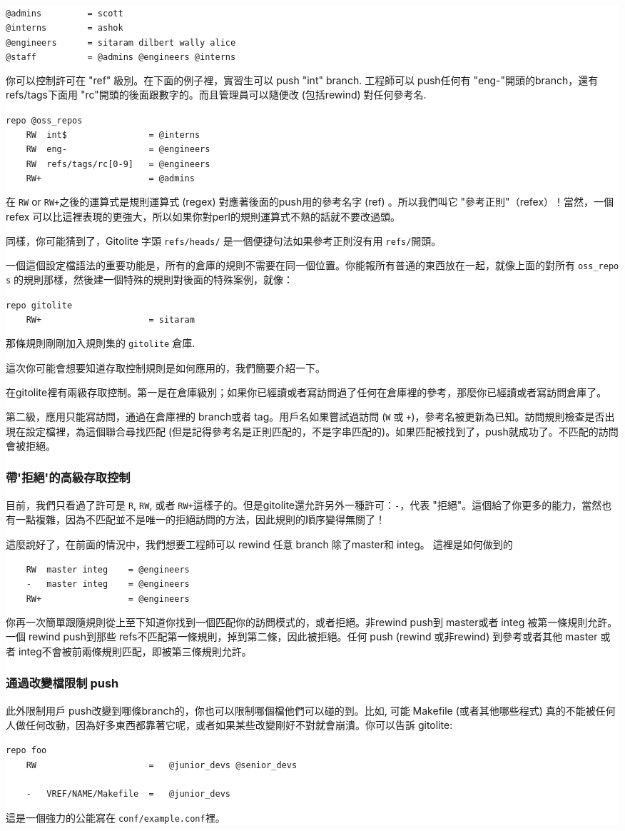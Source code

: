 	@admins         = scott
	@interns        = ashok
	@engineers      = sitaram dilbert wally alice
	@staff          = @admins @engineers @interns

你可以控制許可在 "ref" 級別。在下面的例子裡，實習生可以 push "int" branch.  工程師可以 push任何有 "eng-"開頭的branch，還有refs/tags下面用 "rc"開頭的後面跟數字的。而且管理員可以隨便改 (包括rewind) 對任何參考名.

	repo @oss_repos
	    RW  int$                = @interns
	    RW  eng-                = @engineers
	    RW  refs/tags/rc[0-9]   = @engineers
	    RW+                     = @admins

在 `RW` or `RW+`之後的運算式是規則運算式 (regex) 對應著後面的push用的參考名字 (ref) 。所以我們叫它 "參考正則"（refex）！當然，一個 refex 可以比這裡表現的更強大，所以如果你對perl的規則運算式不熟的話就不要改過頭。

同樣，你可能猜到了，Gitolite 字頭 `refs/heads/` 是一個便捷句法如果參考正則沒有用 `refs/`開頭。

一個這個設定檔語法的重要功能是，所有的倉庫的規則不需要在同一個位置。你能報所有普通的東西放在一起，就像上面的對所有 `oss_repos` 的規則那樣，然後建一個特殊的規則對後面的特殊案例，就像：

	repo gitolite
	    RW+                     = sitaram

那條規則剛剛加入規則集的 `gitolite` 倉庫.

這次你可能會想要知道存取控制規則是如何應用的，我們簡要介紹一下。

在gitolite裡有兩級存取控制。第一是在倉庫級別；如果你已經讀或者寫訪問過了任何在倉庫裡的參考，那麼你已經讀或者寫訪問倉庫了。

第二級，應用只能寫訪問，通過在倉庫裡的 branch或者 tag。用戶名如果嘗試過訪問 (`W` 或 `+`)，參考名被更新為已知。訪問規則檢查是否出現在設定檔裡，為這個聯合尋找匹配 (但是記得參考名是正則匹配的，不是字串匹配的)。如果匹配被找到了，push就成功了。不匹配的訪問會被拒絕。

### 帶'拒絕'的高級存取控制 ###

目前，我們只看過了許可是 `R`, `RW`, 或者 `RW+`這樣子的。但是gitolite還允許另外一種許可：`-`，代表 "拒絕"。這個給了你更多的能力，當然也有一點複雜，因為不匹配並不是唯一的拒絕訪問的方法，因此規則的順序變得無關了！

這麼說好了，在前面的情況中，我們想要工程師可以 rewind 任意 branch 除了master和 integ。 這裡是如何做到的

	    RW  master integ    = @engineers
	    -   master integ    = @engineers
	    RW+                 = @engineers

你再一次簡單跟隨規則從上至下知道你找到一個匹配你的訪問模式的，或者拒絕。非rewind push到 master或者 integ 被第一條規則允許。一個 rewind push到那些 refs不匹配第一條規則，掉到第二條，因此被拒絕。任何 push (rewind 或非rewind) 到參考或者其他 master 或者 integ不會被前兩條規則匹配，即被第三條規則允許。

### 通過改變檔限制 push ###

此外限制用戶 push改變到哪條branch的，你也可以限制哪個檔他們可以碰的到。比如, 可能 Makefile (或者其他哪些程式) 真的不能被任何人做任何改動，因為好多東西都靠著它呢，或者如果某些改變剛好不對就會崩潰。你可以告訴 gitolite:

    repo foo
        RW                      =   @junior_devs @senior_devs

        -   VREF/NAME/Makefile  =   @junior_devs

這是一個強力的公能寫在 `conf/example.conf`裡。


[gldpg]: http://sitaramc.github.com/gitolite/progit.html
[gltoc]: http://sitaramc.github.com/gitolite/master-toc.html